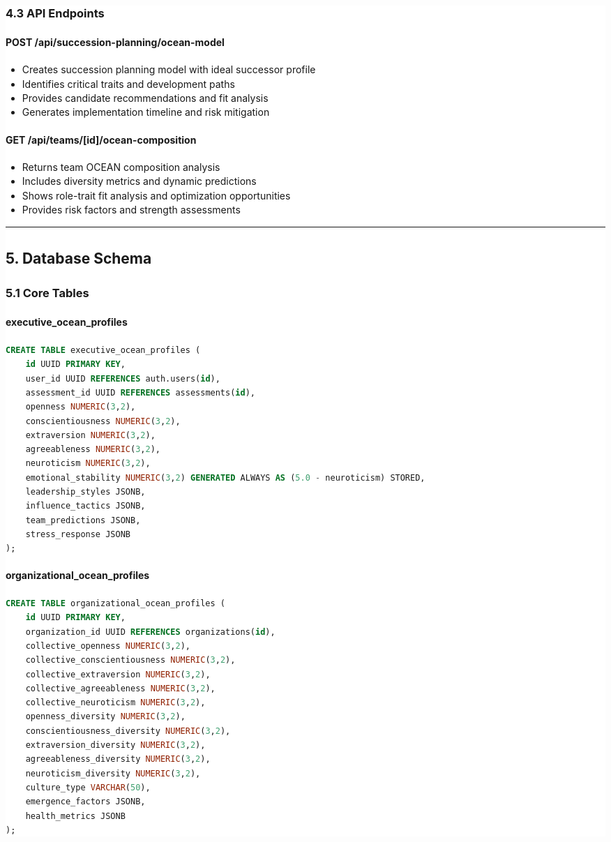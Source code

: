 ### 4.3 API Endpoints

#### POST /api/succession-planning/ocean-model
- Creates succession planning model with ideal successor profile
- Identifies critical traits and development paths
- Provides candidate recommendations and fit analysis
- Generates implementation timeline and risk mitigation

#### GET /api/teams/[id]/ocean-composition
- Returns team OCEAN composition analysis
- Includes diversity metrics and dynamic predictions
- Shows role-trait fit analysis and optimization opportunities
- Provides risk factors and strength assessments

---

## 5. Database Schema

### 5.1 Core Tables

#### executive_ocean_profiles
```sql
CREATE TABLE executive_ocean_profiles (
    id UUID PRIMARY KEY,
    user_id UUID REFERENCES auth.users(id),
    assessment_id UUID REFERENCES assessments(id),
    openness NUMERIC(3,2),
    conscientiousness NUMERIC(3,2),
    extraversion NUMERIC(3,2),
    agreeableness NUMERIC(3,2),
    neuroticism NUMERIC(3,2),
    emotional_stability NUMERIC(3,2) GENERATED ALWAYS AS (5.0 - neuroticism) STORED,
    leadership_styles JSONB,
    influence_tactics JSONB,
    team_predictions JSONB,
    stress_response JSONB
);
```

#### organizational_ocean_profiles
```sql
CREATE TABLE organizational_ocean_profiles (
    id UUID PRIMARY KEY,
    organization_id UUID REFERENCES organizations(id),
    collective_openness NUMERIC(3,2),
    collective_conscientiousness NUMERIC(3,2),
    collective_extraversion NUMERIC(3,2),
    collective_agreeableness NUMERIC(3,2),
    collective_neuroticism NUMERIC(3,2),
    openness_diversity NUMERIC(3,2),
    conscientiousness_diversity NUMERIC(3,2),
    extraversion_diversity NUMERIC(3,2),
    agreeableness_diversity NUMERIC(3,2),
    neuroticism_diversity NUMERIC(3,2),
    culture_type VARCHAR(50),
    emergence_factors JSONB,
    health_metrics JSONB
);
```
